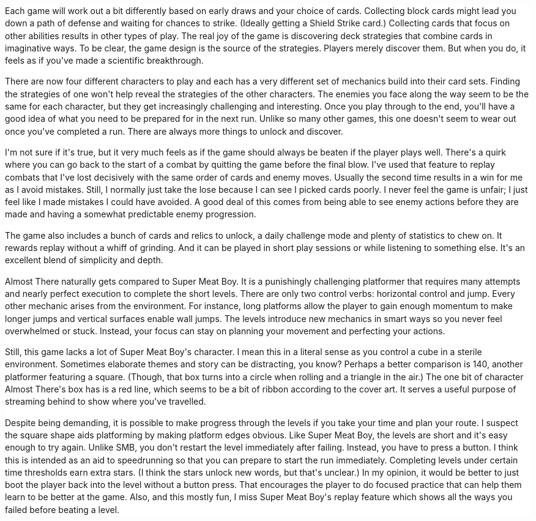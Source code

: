 
 

 Each game will work out a bit differently based on early draws and your choice of cards. Collecting block cards might lead you down a path of defense and waiting for chances to strike. (Ideally getting a Shield Strike card.) Collecting cards that focus on other abilities results in other types of play. The real joy of the game is discovering deck strategies that combine cards in imaginative ways. To be clear, the game design is the source of the strategies. Players merely discover them. But when you do, it feels as if you've made a scientific breakthrough.
 

 

 There are now four different characters to play and each has a very different set of mechanics build into their card sets. Finding the strategies of one won't help reveal the strategies of the other characters. The enemies you face along the way seem to be the same for each character, but they get increasingly challenging and interesting. Once you play through to the end, you'll have a good idea of what you need to be prepared for in the next run. Unlike so many other games, this one doesn't seem to wear out once you've completed a run. There are always more things to unlock and discover.
 

 

 I'm not sure if it's true, but it very much feels as if the game should always be beaten if the player plays well. There's a quirk where you can go back to the start of a combat by quitting the game before the final blow. I've used that feature to replay combats that I've lost decisively with the same order of cards and enemy moves. Usually the second time results in a win for me as I avoid mistakes. Still, I normally just take the lose because I can see I picked cards poorly. I never feel the game is unfair; I just feel like I made mistakes I could have avoided. A good deal of this comes from being able to see enemy actions before they are made and having a somewhat predictable enemy progression.
 

 

 The game also includes a bunch of cards and relics to unlock, a daily challenge mode and plenty of statistics to chew on. It rewards replay without a whiff of grinding. And it can be played in short play sessions or while listening to something else. It's an excellent blend of simplicity and depth.


 Almost There naturally gets compared to Super Meat Boy. It is a punishingly challenging platformer that requires many attempts and nearly perfect execution to complete the short levels. There are only two control verbs: horizontal control and jump. Every other mechanic arises from the environment. For instance, long platforms allow the player to gain enough momentum to make longer jumps and vertical surfaces enable wall jumps. The levels introduce new mechanics in smart ways so you never feel overwhelmed or stuck. Instead, your focus can stay on planning your movement and perfecting your actions.
 

 

 Still, this game lacks a lot of Super Meat Boy's character. I mean this in a literal sense as you control a cube in a sterile environment. Sometimes elaborate themes and story can be distracting, you know? Perhaps a better comparison is 140, another platformer featuring a square. (Though, that box turns into a circle when rolling and a triangle in the air.) The one bit of character Almost There's box has is a red line, which seems to be a bit of ribbon according to the cover art. It serves a useful purpose of streaming behind to show where you've travelled.
 

 

 Despite being demanding, it is possible to make progress through the levels if you take your time and plan your route. I suspect the square shape aids platforming by making platform edges obvious. Like Super Meat Boy, the levels are short and it's easy enough to try again. Unlike SMB, you don't restart the level immediately after failing. Instead, you have to press a button. I think this is intended as an aid to speedrunning so that you can prepare to start the run immediately. Completing levels under certain time thresholds earn extra stars. (I think the stars unlock new words, but that's unclear.) In my opinion, it would be better to just boot the player back into the level without a button press. That encourages the player to do focused practice that can help them learn to be better at the game. Also, and this mostly fun, I miss Super Meat Boy's replay feature which shows all the ways you failed before beating a level.
 